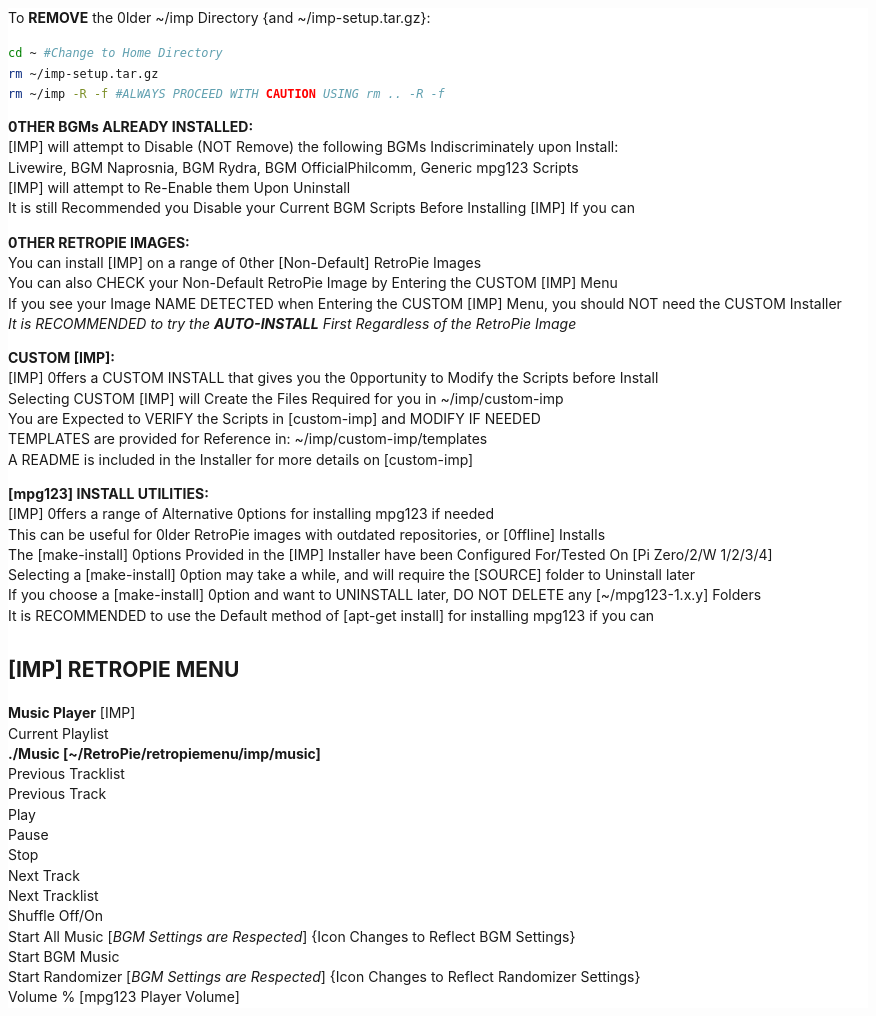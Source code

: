 To **REMOVE** the 0lder ~/imp Directory {and ~/imp-setup.tar.gz}:  
```bash
cd ~ #Change to Home Directory
rm ~/imp-setup.tar.gz
rm ~/imp -R -f #ALWAYS PROCEED WITH CAUTION USING rm .. -R -f
```

**0THER BGMs ALREADY INSTALLED:**  
[IMP] will attempt to Disable (NOT Remove) the following BGMs Indiscriminately upon Install:  
Livewire, BGM Naprosnia, BGM Rydra, BGM OfficialPhilcomm, Generic mpg123 Scripts  
[IMP] will attempt to Re-Enable them Upon Uninstall  
It is still Recommended you Disable your Current BGM Scripts Before Installing [IMP] If you can  

**0THER RETROPIE IMAGES:**  
You can install [IMP] on a range of 0ther [Non-Default] RetroPie Images  
You can also CHECK your Non-Default RetroPie Image by Entering the CUSTOM [IMP] Menu  
If you see your Image NAME DETECTED when Entering the CUSTOM [IMP] Menu, you should NOT need the CUSTOM Installer  
*It is RECOMMENDED to try the **AUTO-INSTALL** First Regardless of the RetroPie Image*  

**CUSTOM [IMP]:**  
[IMP] 0ffers a CUSTOM INSTALL that gives you the 0pportunity to Modify the Scripts before Install  
Selecting CUSTOM [IMP] will Create the Files Required for you in ~/imp/custom-imp  
You are Expected to VERIFY the Scripts in [custom-imp] and MODIFY IF NEEDED  
TEMPLATES are provided for Reference in: ~/imp/custom-imp/templates  
A README is included in the Installer for more details on [custom-imp]  

**[mpg123] INSTALL UTILITIES:**  
[IMP] 0ffers a range of Alternative 0ptions for installing mpg123 if needed  
This can be useful for 0lder RetroPie images with outdated repositories, or [0ffline] Installs  
The [make-install] 0ptions Provided in the [IMP] Installer have been Configured For/Tested On [Pi Zero/2/W 1/2/3/4]  
Selecting a [make-install] 0ption may take a while, and will require the [SOURCE] folder to Uninstall later  
If you choose a [make-install] 0ption and want to UNINSTALL later, DO NOT DELETE any [~/mpg123-1.x.y] Folders  
It is RECOMMENDED to use the Default method of [apt-get install] for installing mpg123 if you can  

## [IMP] RETROPIE MENU

**Music Player** [IMP]  
Current Playlist  
**./Music [~/RetroPie/retropiemenu/imp/music]**  
Previous Tracklist  
Previous Track  
Play  
Pause  
Stop  
Next Track  
Next Tracklist  
Shuffle Off/On  
Start All Music [*BGM Settings are Respected*] {Icon Changes to Reflect BGM Settings}  
Start BGM Music  
Start Randomizer [*BGM Settings are Respected*] {Icon Changes to Reflect Randomizer Settings}  
Volume % [mpg123 Player Volume]   

